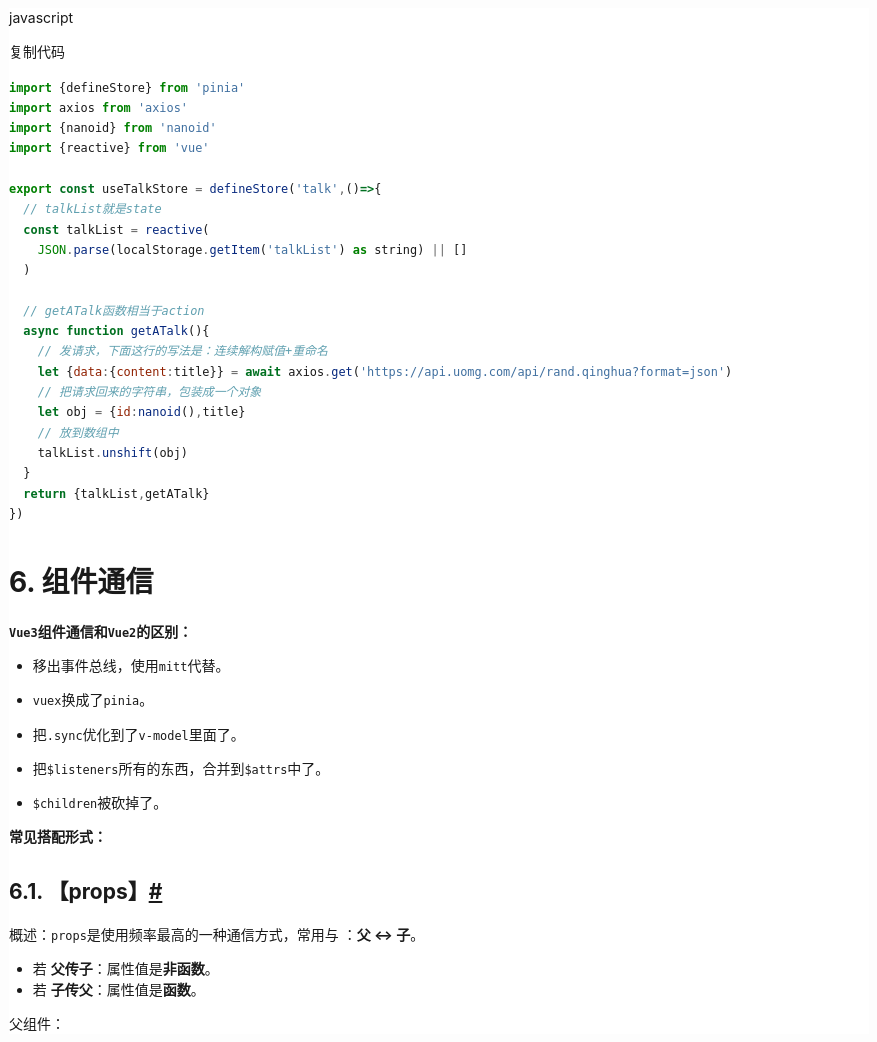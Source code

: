 javascript

复制代码

```javascript
import {defineStore} from 'pinia'
import axios from 'axios'
import {nanoid} from 'nanoid'
import {reactive} from 'vue'

export const useTalkStore = defineStore('talk',()=>{
  // talkList就是state
  const talkList = reactive(
    JSON.parse(localStorage.getItem('talkList') as string) || []
  )

  // getATalk函数相当于action
  async function getATalk(){
    // 发请求，下面这行的写法是：连续解构赋值+重命名
    let {data:{content:title}} = await axios.get('https://api.uomg.com/api/rand.qinghua?format=json')
    // 把请求回来的字符串，包装成一个对象
    let obj = {id:nanoid(),title}
    // 放到数组中
    talkList.unshift(obj)
  }
  return {talkList,getATalk}
})
```

# 6. 组件通信

**`Vue3`组件通信和`Vue2`的区别：**

- 移出事件总线，使用`mitt`代替。

- `vuex`换成了`pinia`。
- 把`.sync`优化到了`v-model`里面了。
- 把`$listeners`所有的东西，合并到`$attrs`中了。
- `$children`被砍掉了。

**常见搭配形式：**

[](https://www.cnblogs.com/thankcat/p/undefined)

## 6.1. 【props】[#](https://www.cnblogs.com/thankcat/p/18067113#6.1.-%E3%80%90props%E3%80%91)

概述：`props`是使用频率最高的一种通信方式，常用与 ：**父 ↔ 子**。

- 若 **父传子**：属性值是**非函数**。
- 若 **子传父**：属性值是**函数**。

父组件：
